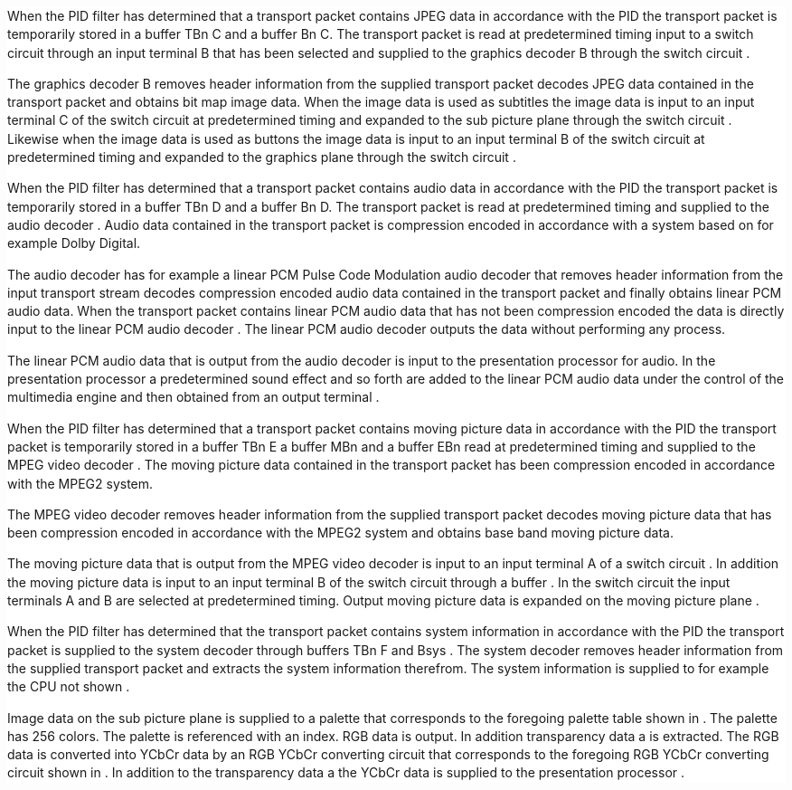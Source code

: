 When the PID filter has determined that a transport packet contains JPEG data in accordance with the PID the transport packet is temporarily stored in a buffer TBn C and a buffer Bn C. The transport packet is read at predetermined timing input to a switch circuit through an input terminal B that has been selected and supplied to the graphics decoder B through the switch circuit .

The graphics decoder B removes header information from the supplied transport packet decodes JPEG data contained in the transport packet and obtains bit map image data. When the image data is used as subtitles the image data is input to an input terminal C of the switch circuit at predetermined timing and expanded to the sub picture plane through the switch circuit . Likewise when the image data is used as buttons the image data is input to an input terminal B of the switch circuit at predetermined timing and expanded to the graphics plane through the switch circuit .

When the PID filter has determined that a transport packet contains audio data in accordance with the PID the transport packet is temporarily stored in a buffer TBn D and a buffer Bn D. The transport packet is read at predetermined timing and supplied to the audio decoder . Audio data contained in the transport packet is compression encoded in accordance with a system based on for example Dolby Digital.

The audio decoder has for example a linear PCM Pulse Code Modulation audio decoder that removes header information from the input transport stream decodes compression encoded audio data contained in the transport packet and finally obtains linear PCM audio data. When the transport packet contains linear PCM audio data that has not been compression encoded the data is directly input to the linear PCM audio decoder . The linear PCM audio decoder outputs the data without performing any process.

The linear PCM audio data that is output from the audio decoder is input to the presentation processor for audio. In the presentation processor a predetermined sound effect and so forth are added to the linear PCM audio data under the control of the multimedia engine and then obtained from an output terminal .

When the PID filter has determined that a transport packet contains moving picture data in accordance with the PID the transport packet is temporarily stored in a buffer TBn E a buffer MBn and a buffer EBn read at predetermined timing and supplied to the MPEG video decoder . The moving picture data contained in the transport packet has been compression encoded in accordance with the MPEG2 system.

The MPEG video decoder removes header information from the supplied transport packet decodes moving picture data that has been compression encoded in accordance with the MPEG2 system and obtains base band moving picture data.

The moving picture data that is output from the MPEG video decoder is input to an input terminal A of a switch circuit . In addition the moving picture data is input to an input terminal B of the switch circuit through a buffer . In the switch circuit the input terminals A and B are selected at predetermined timing. Output moving picture data is expanded on the moving picture plane .

When the PID filter has determined that the transport packet contains system information in accordance with the PID the transport packet is supplied to the system decoder through buffers TBn F and Bsys . The system decoder removes header information from the supplied transport packet and extracts the system information therefrom. The system information is supplied to for example the CPU not shown .

Image data on the sub picture plane is supplied to a palette that corresponds to the foregoing palette table shown in . The palette has 256 colors. The palette is referenced with an index. RGB data is output. In addition transparency data a is extracted. The RGB data is converted into YCbCr data by an RGB YCbCr converting circuit that corresponds to the foregoing RGB YCbCr converting circuit shown in . In addition to the transparency data a the YCbCr data is supplied to the presentation processor .
